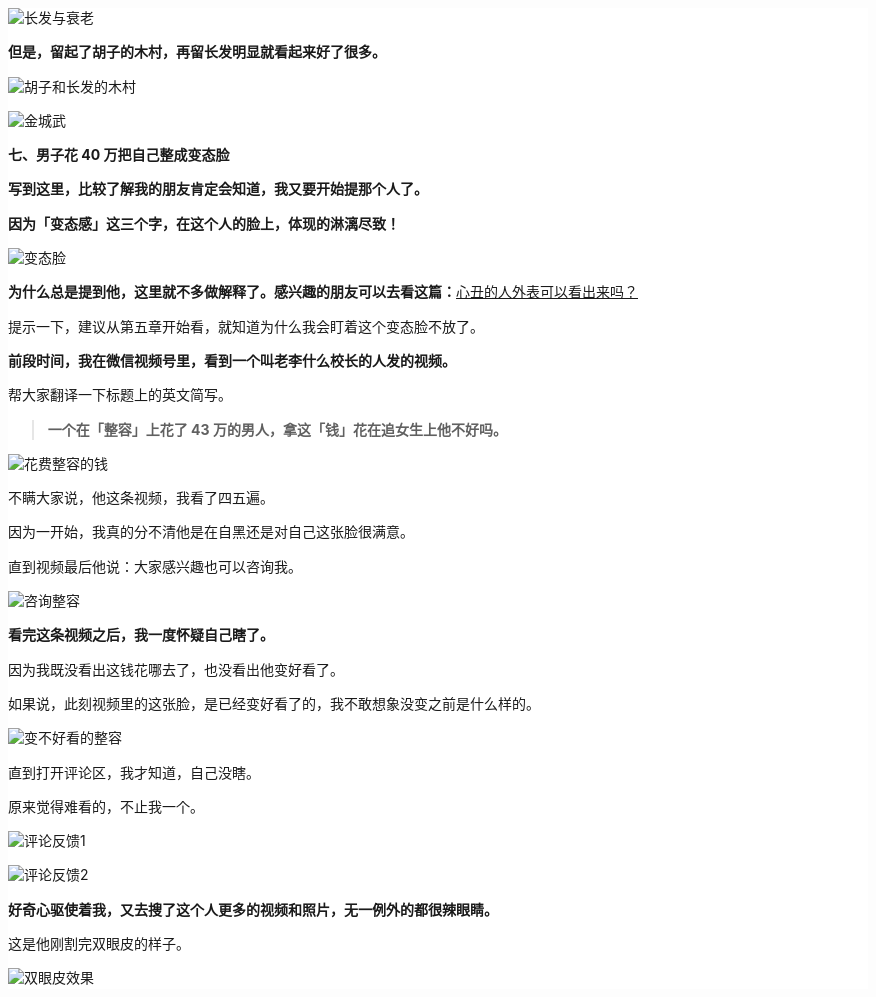![长发与衰老](http://www.hutong9.net/data/attachment/forum/202112/20/155003q7c2cz7cch9byzhv.jpg)

**但是，留起了胡子的木村，再留长发明显就看起来好了很多。**

![胡子和长发的木村](http://www.hutong9.net/data/attachment/forum/202112/20/155003z3uva6v18ypcjysb.jpg)

![金城武](http://www.hutong9.net/data/attachment/forum/202112/20/155003hknwqn9yfnnzzhh6.jpg)

**七、男子花 40 万把自己整成变态脸**

**写到这里，比较了解我的朋友肯定会知道，我又要开始提那个人了。**

**因为「变态感」这三个字，在这个人的脸上，体现的淋漓尽致！**

![变态脸](http://www.hutong9.net/data/attachment/forum/202112/20/155003q1p41k0s2u1c4psh.jpg)

**为什么总是提到他，这里就不多做解释了。感兴趣的朋友可以去看这篇：**[心丑的人外表可以看出来吗？](https://www.zhihu.com/question/425613861/answer/1989918445)

提示一下，建议从第五章开始看，就知道为什么我会盯着这个变态脸不放了。

**前段时间，我在微信视频号里，看到一个叫老李什么校长的人发的视频。**

帮大家翻译一下标题上的英文简写。

> **一个在「整容」上花了 43 万的男人，拿这「钱」花在追女生上他不好吗。**

![花费整容的钱](http://www.hutong9.net/data/attachment/forum/202112/20/155003ewo8fubkffnkowwf.jpg)

不瞒大家说，他这条视频，我看了四五遍。

因为一开始，我真的分不清他是在自黑还是对自己这张脸很满意。

直到视频最后他说：大家感兴趣也可以咨询我。

![咨询整容](http://www.hutong9.net/data/attachment/forum/202112/20/155003cx3z7ct2v9xao5oo.jpg)

**看完这条视频之后，我一度怀疑自己瞎了。**

因为我既没看出这钱花哪去了，也没看出他变好看了。

如果说，此刻视频里的这张脸，是已经变好看了的，我不敢想象没变之前是什么样的。

![变不好看的整容](http://www.hutong9.net/data/attachment/forum/202112/20/155003sonkve833k63nncz.gif)

直到打开评论区，我才知道，自己没瞎。

原来觉得难看的，不止我一个。

![评论反馈1](http://www.hutong9.net/data/attachment/forum/202112/20/155003wtuue0txt4lsxxz4.jpg)

![评论反馈2](http://www.hutong9.net/data/attachment/forum/202112/20/155003xtbr5aarr43dbbda.jpg)

**好奇心驱使着我，又去搜了这个人更多的视频和照片，无一例外的都很辣眼睛。**

这是他刚割完双眼皮的样子。

![双眼皮效果](http://www.hutong9.net/data/attachment/forum/202112/20/155003ww5jbbjqfj007v02.jpg)
